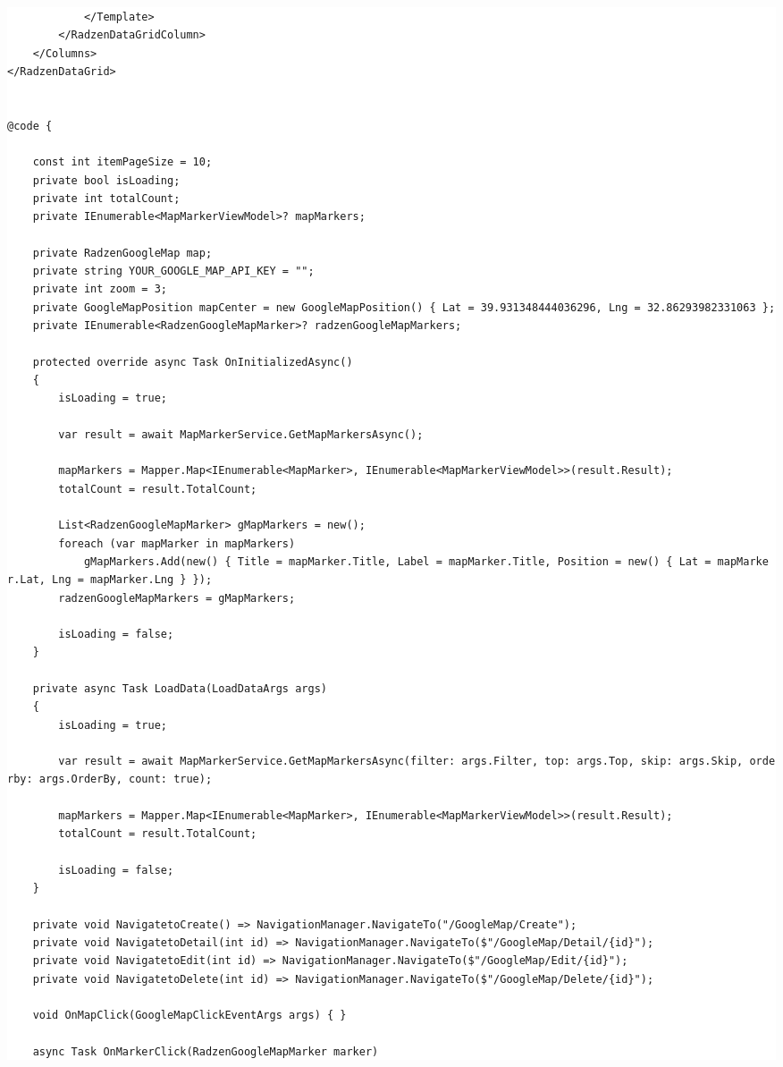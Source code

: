 ```
            </Template>
        </RadzenDataGridColumn>
    </Columns>
</RadzenDataGrid>


@code {

    const int itemPageSize = 10;
    private bool isLoading;
    private int totalCount;
    private IEnumerable<MapMarkerViewModel>? mapMarkers;

    private RadzenGoogleMap map;
    private string YOUR_GOOGLE_MAP_API_KEY = "";
    private int zoom = 3;
    private GoogleMapPosition mapCenter = new GoogleMapPosition() { Lat = 39.931348444036296, Lng = 32.86293982331063 };
    private IEnumerable<RadzenGoogleMapMarker>? radzenGoogleMapMarkers;

    protected override async Task OnInitializedAsync()
    {
        isLoading = true;

        var result = await MapMarkerService.GetMapMarkersAsync();

        mapMarkers = Mapper.Map<IEnumerable<MapMarker>, IEnumerable<MapMarkerViewModel>>(result.Result);
        totalCount = result.TotalCount;

        List<RadzenGoogleMapMarker> gMapMarkers = new();
        foreach (var mapMarker in mapMarkers)
            gMapMarkers.Add(new() { Title = mapMarker.Title, Label = mapMarker.Title, Position = new() { Lat = mapMarker.Lat, Lng = mapMarker.Lng } });
        radzenGoogleMapMarkers = gMapMarkers;

        isLoading = false;
    }

    private async Task LoadData(LoadDataArgs args)
    {
        isLoading = true;

        var result = await MapMarkerService.GetMapMarkersAsync(filter: args.Filter, top: args.Top, skip: args.Skip, orderby: args.OrderBy, count: true);

        mapMarkers = Mapper.Map<IEnumerable<MapMarker>, IEnumerable<MapMarkerViewModel>>(result.Result);
        totalCount = result.TotalCount;

        isLoading = false;
    }

    private void NavigatetoCreate() => NavigationManager.NavigateTo("/GoogleMap/Create");
    private void NavigatetoDetail(int id) => NavigationManager.NavigateTo($"/GoogleMap/Detail/{id}");
    private void NavigatetoEdit(int id) => NavigationManager.NavigateTo($"/GoogleMap/Edit/{id}");
    private void NavigatetoDelete(int id) => NavigationManager.NavigateTo($"/GoogleMap/Delete/{id}");

    void OnMapClick(GoogleMapClickEventArgs args) { }

    async Task OnMarkerClick(RadzenGoogleMapMarker marker)
```